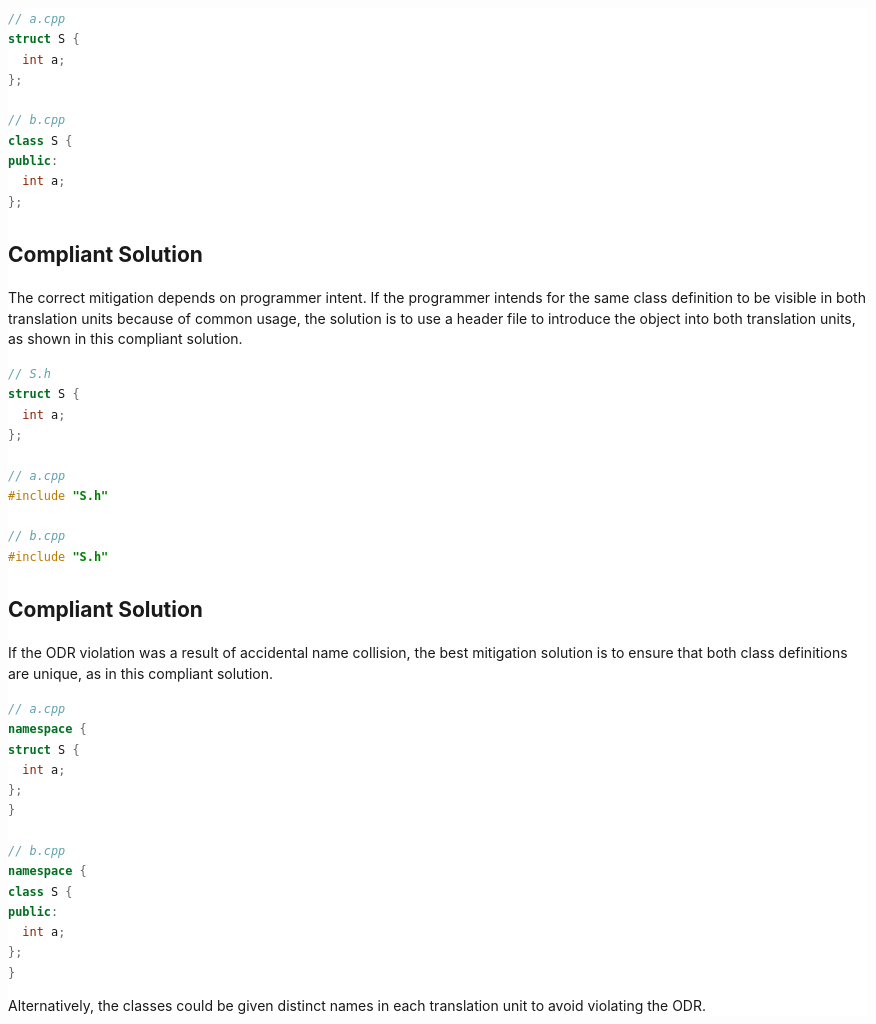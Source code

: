 ```cpp
// a.cpp
struct S {
  int a;
};
 
// b.cpp
class S {
public:
  int a;
};
```

## Compliant Solution

The correct mitigation depends on programmer intent. If the programmer intends for the same class definition to be visible in both translation units because of common usage, the solution is to use a header file to introduce the object into both translation units, as shown in this compliant solution.

```cpp
// S.h
struct S {
  int a;
};
 
// a.cpp
#include "S.h"
 
// b.cpp
#include "S.h"
```

## Compliant Solution

If the ODR violation was a result of accidental name collision, the best mitigation solution is to ensure that both class definitions are unique, as in this compliant solution.

```cpp
// a.cpp
namespace {
struct S {
  int a;
};
}
 
// b.cpp
namespace {
class S {
public:
  int a;
};
}
```
Alternatively, the classes could be given distinct names in each translation unit to avoid violating the ODR.
